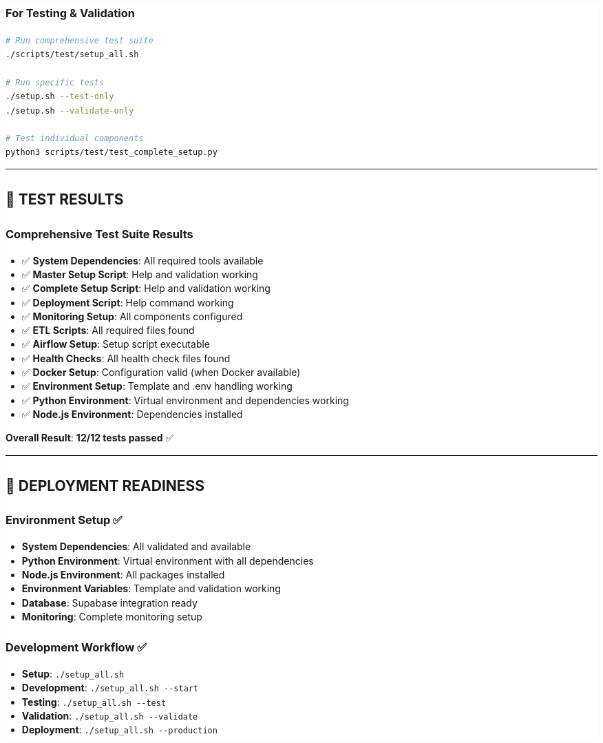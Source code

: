 ### **For Testing & Validation**

```bash
# Run comprehensive test suite
./scripts/test/setup_all.sh

# Run specific tests
./setup.sh --test-only
./setup.sh --validate-only

# Test individual components
python3 scripts/test/test_complete_setup.py
```

---

## 🧪 **TEST RESULTS**

### **Comprehensive Test Suite Results**
- ✅ **System Dependencies**: All required tools available
- ✅ **Master Setup Script**: Help and validation working
- ✅ **Complete Setup Script**: Help and validation working
- ✅ **Deployment Script**: Help command working
- ✅ **Monitoring Setup**: All components configured
- ✅ **ETL Scripts**: All required files found
- ✅ **Airflow Setup**: Setup script executable
- ✅ **Health Checks**: All health check files found
- ✅ **Docker Setup**: Configuration valid (when Docker available)
- ✅ **Environment Setup**: Template and .env handling working
- ✅ **Python Environment**: Virtual environment and dependencies working
- ✅ **Node.js Environment**: Dependencies installed

**Overall Result**: **12/12 tests passed** ✅

---

## 🚀 **DEPLOYMENT READINESS**

### **Environment Setup** ✅
- **System Dependencies**: All validated and available
- **Python Environment**: Virtual environment with all dependencies
- **Node.js Environment**: All packages installed
- **Environment Variables**: Template and validation working
- **Database**: Supabase integration ready
- **Monitoring**: Complete monitoring setup

### **Development Workflow** ✅
- **Setup**: `./setup_all.sh`
- **Development**: `./setup_all.sh --start`
- **Testing**: `./setup_all.sh --test`
- **Validation**: `./setup_all.sh --validate`
- **Deployment**: `./setup_all.sh --production`
